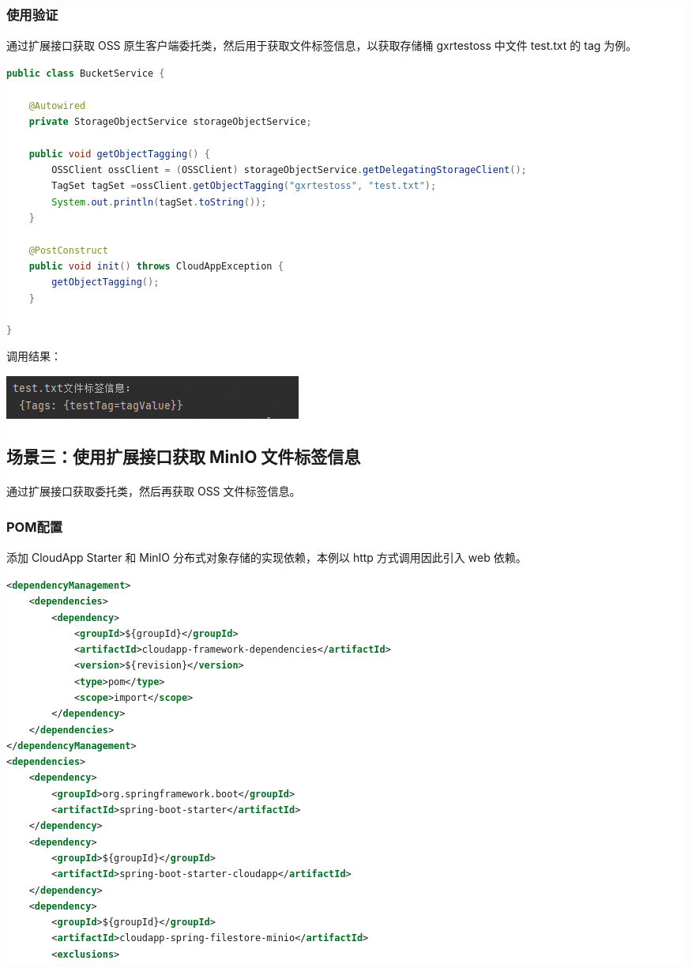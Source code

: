 ### 使用验证

通过扩展接口获取 OSS 原生客户端委托类，然后用于获取文件标签信息，以获取存储桶 gxrtestoss 中文件 test.txt 的 tag 为例。

```java
public class BucketService {

    @Autowired
    private StorageObjectService storageObjectService;

    public void getObjectTagging() {
        OSSClient ossClient = (OSSClient) storageObjectService.getDelegatingStorageClient();
        TagSet tagSet =ossClient.getObjectTagging("gxrtestoss", "test.txt");
        System.out.println(tagSet.toString());
    }

    @PostConstruct
    public void init() throws CloudAppException {
        getObjectTagging();
    }

}

```

调用结果：

![image.png](assets/filestore-demo2-1.png)

## 场景三：使用扩展接口获取 MinIO 文件标签信息

通过扩展接口获取委托类，然后再获取 OSS 文件标签信息。

### POM配置

添加 CloudApp Starter 和 MinIO 分布式对象存储的实现依赖，本例以 http 方式调用因此引入 web 依赖。

```xml
<dependencyManagement>
    <dependencies>
        <dependency>
            <groupId>${groupId}</groupId>
            <artifactId>cloudapp-framework-dependencies</artifactId>
            <version>${revision}</version>
            <type>pom</type>
            <scope>import</scope>
        </dependency>
    </dependencies>
</dependencyManagement>
<dependencies>
    <dependency>
        <groupId>org.springframework.boot</groupId>
        <artifactId>spring-boot-starter</artifactId>
    </dependency>
    <dependency>
        <groupId>${groupId}</groupId>
        <artifactId>spring-boot-starter-cloudapp</artifactId>
    </dependency>
    <dependency>
        <groupId>${groupId}</groupId>
        <artifactId>cloudapp-spring-filestore-minio</artifactId>
        <exclusions>
```